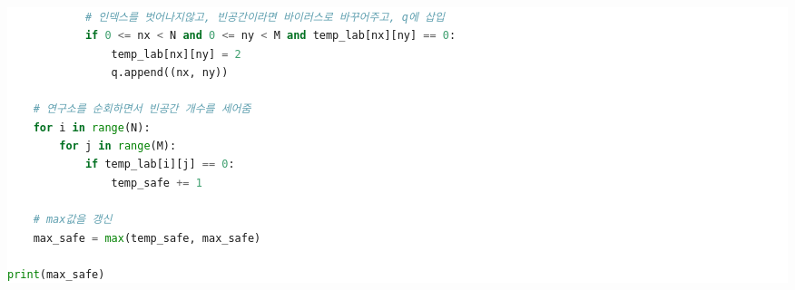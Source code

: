 ```python
            # 인덱스를 벗어나지않고, 빈공간이라면 바이러스로 바꾸어주고, q에 삽입
            if 0 <= nx < N and 0 <= ny < M and temp_lab[nx][ny] == 0:
                temp_lab[nx][ny] = 2
                q.append((nx, ny))

    # 연구소를 순회하면서 빈공간 개수를 세어줌
    for i in range(N):
        for j in range(M):
            if temp_lab[i][j] == 0:
                temp_safe += 1

    # max값을 갱신
    max_safe = max(temp_safe, max_safe)

print(max_safe)
```
